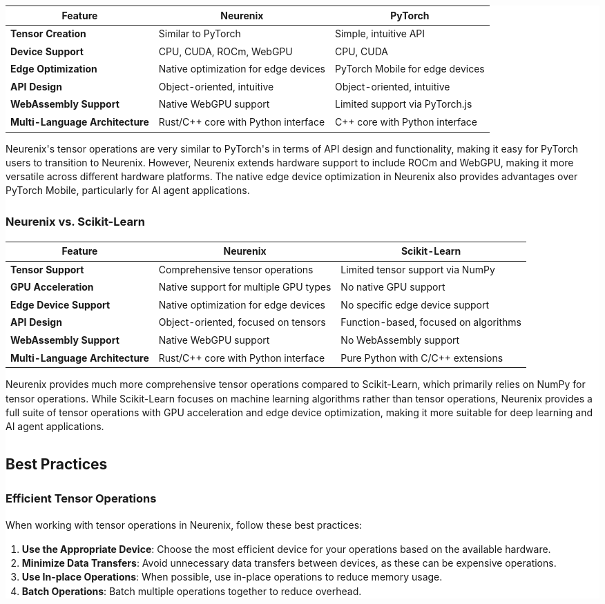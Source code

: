 | Feature | Neurenix | PyTorch |
|---------|----------|---------|
| **Tensor Creation** | Similar to PyTorch | Simple, intuitive API |
| **Device Support** | CPU, CUDA, ROCm, WebGPU | CPU, CUDA |
| **Edge Optimization** | Native optimization for edge devices | PyTorch Mobile for edge devices |
| **API Design** | Object-oriented, intuitive | Object-oriented, intuitive |
| **WebAssembly Support** | Native WebGPU support | Limited support via PyTorch.js |
| **Multi-Language Architecture** | Rust/C++ core with Python interface | C++ core with Python interface |

Neurenix's tensor operations are very similar to PyTorch's in terms of API design and functionality, making it easy for PyTorch users to transition to Neurenix. However, Neurenix extends hardware support to include ROCm and WebGPU, making it more versatile across different hardware platforms. The native edge device optimization in Neurenix also provides advantages over PyTorch Mobile, particularly for AI agent applications.

### Neurenix vs. Scikit-Learn

| Feature | Neurenix | Scikit-Learn |
|---------|----------|--------------|
| **Tensor Support** | Comprehensive tensor operations | Limited tensor support via NumPy |
| **GPU Acceleration** | Native support for multiple GPU types | No native GPU support |
| **Edge Device Support** | Native optimization for edge devices | No specific edge device support |
| **API Design** | Object-oriented, focused on tensors | Function-based, focused on algorithms |
| **WebAssembly Support** | Native WebGPU support | No WebAssembly support |
| **Multi-Language Architecture** | Rust/C++ core with Python interface | Pure Python with C/C++ extensions |

Neurenix provides much more comprehensive tensor operations compared to Scikit-Learn, which primarily relies on NumPy for tensor operations. While Scikit-Learn focuses on machine learning algorithms rather than tensor operations, Neurenix provides a full suite of tensor operations with GPU acceleration and edge device optimization, making it more suitable for deep learning and AI agent applications.

## Best Practices

### Efficient Tensor Operations

When working with tensor operations in Neurenix, follow these best practices:

1. **Use the Appropriate Device**: Choose the most efficient device for your operations based on the available hardware.
2. **Minimize Data Transfers**: Avoid unnecessary data transfers between devices, as these can be expensive operations.
3. **Use In-place Operations**: When possible, use in-place operations to reduce memory usage.
4. **Batch Operations**: Batch multiple operations together to reduce overhead.
